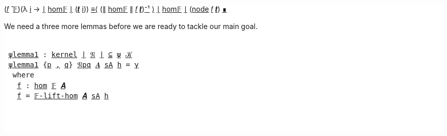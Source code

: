   <a id="10706" class="Symbol">(</a><a id="10707" href="Varieties.FreeAlgebras.html#10563" class="Bound">𝑓</a> <a id="10709" href="Algebras.Algebras.html#3204" class="Function Operator">̂</a> <a id="10711" href="Varieties.FreeAlgebras.html#8695" class="Function">𝔽</a><a id="10712" class="Symbol">)(λ</a> <a id="10716" href="Varieties.FreeAlgebras.html#10716" class="Bound">i</a> <a id="10718" class="Symbol">→</a> <a id="10720" href="Overture.Preliminaries.html#13832" class="Function Operator">∣</a> <a id="10722" href="Varieties.FreeAlgebras.html#8799" class="Function">hom𝔽</a> <a id="10727" href="Overture.Preliminaries.html#13832" class="Function Operator">∣</a> <a id="10729" class="Symbol">(</a><a id="10730" href="Varieties.FreeAlgebras.html#10565" class="Bound">𝒕</a> <a id="10732" href="Varieties.FreeAlgebras.html#10716" class="Bound">i</a><a id="10733" class="Symbol">))</a>  <a id="10737" href="MGS-MLTT.html#5997" class="Function Operator">≡⟨</a> <a id="10740" class="Symbol">(</a><a id="10741" href="Overture.Preliminaries.html#13884" class="Function Operator">∥</a> <a id="10743" href="Varieties.FreeAlgebras.html#8799" class="Function">hom𝔽</a> <a id="10748" href="Overture.Preliminaries.html#13884" class="Function Operator">∥</a> <a id="10750" href="Varieties.FreeAlgebras.html#10563" class="Bound">𝑓</a> <a id="10752" href="Varieties.FreeAlgebras.html#10565" class="Bound">𝒕</a><a id="10753" class="Symbol">)</a><a id="10754" href="MGS-MLTT.html#6125" class="Function Operator">⁻¹</a> <a id="10757" href="MGS-MLTT.html#5997" class="Function Operator">⟩</a>
  <a id="10761" href="Overture.Preliminaries.html#13832" class="Function Operator">∣</a> <a id="10763" href="Varieties.FreeAlgebras.html#8799" class="Function">hom𝔽</a> <a id="10768" href="Overture.Preliminaries.html#13832" class="Function Operator">∣</a> <a id="10770" class="Symbol">(</a><a id="10771" href="Terms.Basic.html#2306" class="InductiveConstructor">node</a> <a id="10776" href="Varieties.FreeAlgebras.html#10563" class="Bound">𝑓</a> <a id="10778" href="Varieties.FreeAlgebras.html#10565" class="Bound">𝒕</a><a id="10779" class="Symbol">)</a>           <a id="10791" href="MGS-MLTT.html#6079" class="Function Operator">∎</a>

</pre>

We need a three more lemmas before we are ready to tackle our main goal.

<pre class="Agda">

 <a id="10895" href="Varieties.FreeAlgebras.html#10895" class="Function">ψlemma1</a> <a id="10903" class="Symbol">:</a> <a id="10905" href="Relations.Discrete.html#4920" class="Function">kernel</a> <a id="10912" href="Overture.Preliminaries.html#13832" class="Function Operator">∣</a> <a id="10914" href="Varieties.FreeAlgebras.html#10326" class="Function">𝔑</a> <a id="10916" href="Overture.Preliminaries.html#13832" class="Function Operator">∣</a> <a id="10918" href="Relations.Discrete.html#2147" class="Function Operator">⊆</a> <a id="10920" href="Varieties.FreeAlgebras.html#3353" class="Function">ψ</a> <a id="10922" href="Varieties.FreeAlgebras.html#7562" class="Bound">𝒦</a>
 <a id="10925" href="Varieties.FreeAlgebras.html#10895" class="Function">ψlemma1</a> <a id="10933" class="Symbol">{</a><a id="10934" href="Varieties.FreeAlgebras.html#10934" class="Bound">p</a> <a id="10936" href="Overture.Preliminaries.html#13136" class="InductiveConstructor Operator">,</a> <a id="10938" href="Varieties.FreeAlgebras.html#10938" class="Bound">q</a><a id="10939" class="Symbol">}</a> <a id="10941" href="Varieties.FreeAlgebras.html#10941" class="Bound">𝔑pq</a> <a id="10945" href="Varieties.FreeAlgebras.html#10945" class="Bound">𝑨</a> <a id="10947" href="Varieties.FreeAlgebras.html#10947" class="Bound">sA</a> <a id="10950" href="Varieties.FreeAlgebras.html#10950" class="Bound">h</a> <a id="10952" class="Symbol">=</a> <a id="10954" href="Varieties.FreeAlgebras.html#11175" class="Function">γ</a>
  <a id="10958" class="Keyword">where</a>
   <a id="10967" href="Varieties.FreeAlgebras.html#10967" class="Function">f</a> <a id="10969" class="Symbol">:</a> <a id="10971" href="Homomorphisms.Basic.html#1962" class="Function">hom</a> <a id="10975" href="Varieties.FreeAlgebras.html#8695" class="Function">𝔽</a> <a id="10977" href="Varieties.FreeAlgebras.html#10945" class="Bound">𝑨</a>
   <a id="10982" href="Varieties.FreeAlgebras.html#10967" class="Function">f</a> <a id="10984" class="Symbol">=</a> <a id="10986" href="Varieties.FreeAlgebras.html#9645" class="Function">𝔽-lift-hom</a> <a id="10997" href="Varieties.FreeAlgebras.html#10945" class="Bound">𝑨</a> <a id="10999" href="Varieties.FreeAlgebras.html#10947" class="Bound">sA</a> <a id="11002" href="Varieties.FreeAlgebras.html#10950" class="Bound">h</a>
